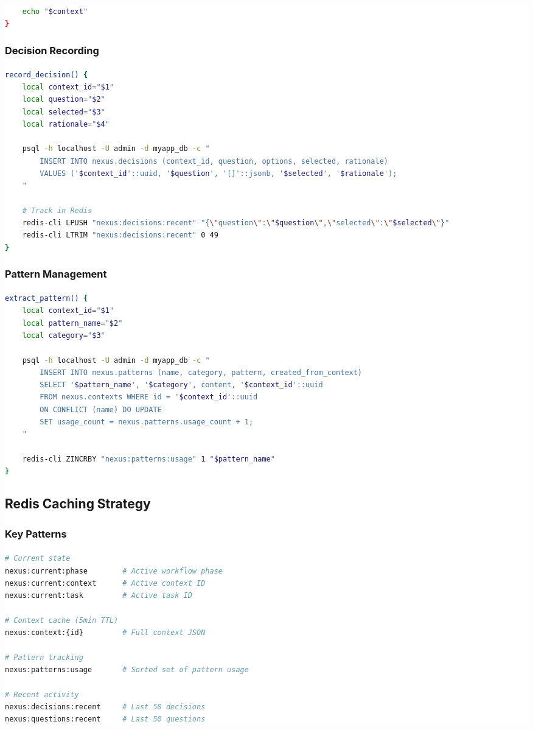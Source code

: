 ```bash
    echo "$context"
}
```

### Decision Recording

```bash
record_decision() {
    local context_id="$1"
    local question="$2"
    local selected="$3"
    local rationale="$4"

    psql -h localhost -U admin -d myapp_db -c "
        INSERT INTO nexus.decisions (context_id, question, options, selected, rationale)
        VALUES ('$context_id'::uuid, '$question', '[]'::jsonb, '$selected', '$rationale');
    "

    # Track in Redis
    redis-cli LPUSH "nexus:decisions:recent" "{\"question\":\"$question\",\"selected\":\"$selected\"}"
    redis-cli LTRIM "nexus:decisions:recent" 0 49
}
```

### Pattern Management

```bash
extract_pattern() {
    local context_id="$1"
    local pattern_name="$2"
    local category="$3"

    psql -h localhost -U admin -d myapp_db -c "
        INSERT INTO nexus.patterns (name, category, pattern, created_from_context)
        SELECT '$pattern_name', '$category', content, '$context_id'::uuid
        FROM nexus.contexts WHERE id = '$context_id'::uuid
        ON CONFLICT (name) DO UPDATE
        SET usage_count = nexus.patterns.usage_count + 1;
    "

    redis-cli ZINCRBY "nexus:patterns:usage" 1 "$pattern_name"
}
```

## Redis Caching Strategy

### Key Patterns

```bash
# Current state
nexus:current:phase        # Active workflow phase
nexus:current:context      # Active context ID
nexus:current:task         # Active task ID

# Context cache (5min TTL)
nexus:context:{id}         # Full context JSON

# Pattern tracking
nexus:patterns:usage       # Sorted set of pattern usage

# Recent activity
nexus:decisions:recent     # Last 50 decisions
nexus:questions:recent     # Last 50 questions
```
